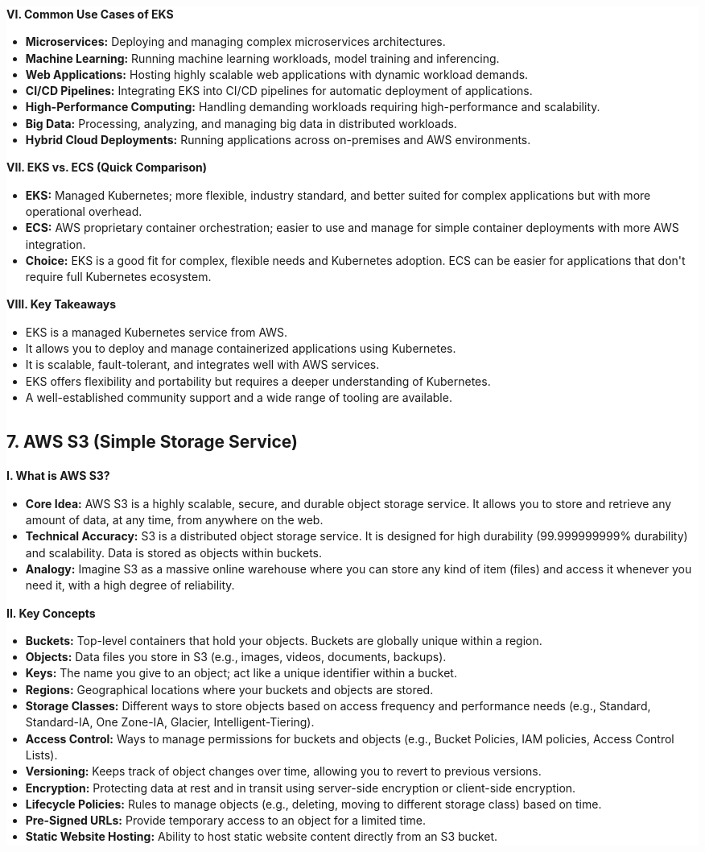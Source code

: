 **VI. Common Use Cases of EKS**

*   **Microservices:** Deploying and managing complex microservices architectures.
*   **Machine Learning:** Running machine learning workloads, model training and inferencing.
*   **Web Applications:** Hosting highly scalable web applications with dynamic workload demands.
*   **CI/CD Pipelines:** Integrating EKS into CI/CD pipelines for automatic deployment of applications.
*   **High-Performance Computing:** Handling demanding workloads requiring high-performance and scalability.
*   **Big Data:** Processing, analyzing, and managing big data in distributed workloads.
*   **Hybrid Cloud Deployments:** Running applications across on-premises and AWS environments.

**VII. EKS vs. ECS (Quick Comparison)**

*   **EKS:** Managed Kubernetes; more flexible, industry standard, and better suited for complex applications but with more operational overhead.
*   **ECS:** AWS proprietary container orchestration; easier to use and manage for simple container deployments with more AWS integration.
*   **Choice:** EKS is a good fit for complex, flexible needs and Kubernetes adoption. ECS can be easier for applications that don't require full Kubernetes ecosystem.

**VIII. Key Takeaways**

*   EKS is a managed Kubernetes service from AWS.
*   It allows you to deploy and manage containerized applications using Kubernetes.
*   It is scalable, fault-tolerant, and integrates well with AWS services.
*   EKS offers flexibility and portability but requires a deeper understanding of Kubernetes.
*   A well-established community support and a wide range of tooling are available.

## 7. AWS S3 (Simple Storage Service)

**I. What is AWS S3?**

*   **Core Idea:** AWS S3 is a highly scalable, secure, and durable object storage service. It allows you to store and retrieve any amount of data, at any time, from anywhere on the web.
*   **Technical Accuracy:** S3 is a distributed object storage service. It is designed for high durability (99.999999999% durability) and scalability. Data is stored as objects within buckets.
*   **Analogy:** Imagine S3 as a massive online warehouse where you can store any kind of item (files) and access it whenever you need it, with a high degree of reliability.

**II. Key Concepts**

*   **Buckets:** Top-level containers that hold your objects. Buckets are globally unique within a region.
*   **Objects:** Data files you store in S3 (e.g., images, videos, documents, backups).
*   **Keys:** The name you give to an object; act like a unique identifier within a bucket.
*   **Regions:** Geographical locations where your buckets and objects are stored.
*   **Storage Classes:** Different ways to store objects based on access frequency and performance needs (e.g., Standard, Standard-IA, One Zone-IA, Glacier, Intelligent-Tiering).
*   **Access Control:** Ways to manage permissions for buckets and objects (e.g., Bucket Policies, IAM policies, Access Control Lists).
*   **Versioning:** Keeps track of object changes over time, allowing you to revert to previous versions.
*   **Encryption:** Protecting data at rest and in transit using server-side encryption or client-side encryption.
*   **Lifecycle Policies:** Rules to manage objects (e.g., deleting, moving to different storage class) based on time.
*   **Pre-Signed URLs:** Provide temporary access to an object for a limited time.
*   **Static Website Hosting:** Ability to host static website content directly from an S3 bucket.
